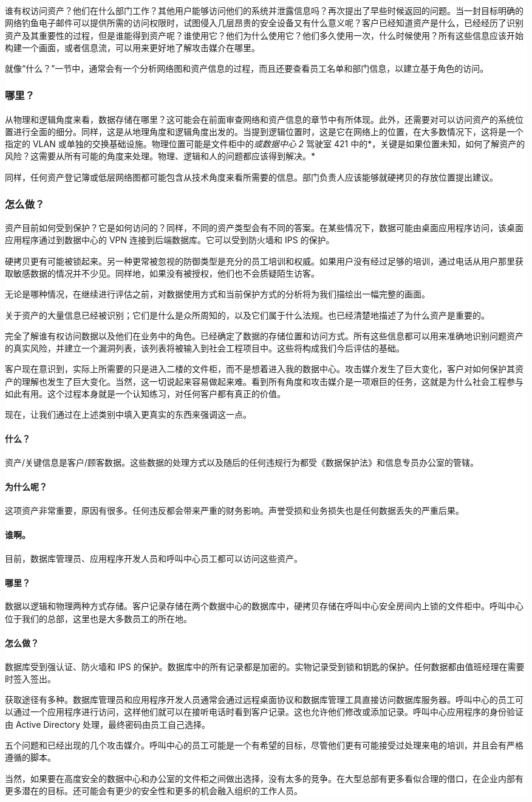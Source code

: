 谁有权访问资产？他们在什么部门工作？其他用户能够访问他们的系统并泄露信息吗？再次提出了早些时候返回的问题。当一封目标明确的网络钓鱼电子邮件可以提供所需的访问权限时，试图侵入几层昂贵的安全设备又有什么意义呢？客户已经知道资产是什么，已经经历了识别资产及其重要性的过程，但是谁能得到资产呢？谁使用它？他们为什么使用它？他们多久使用一次，什么时候使用？所有这些信息应该开始构建一个画面，或者信息流，可以用来更好地了解攻击媒介在哪里。

就像“什么？”一节中，通常会有一个分析网络图和资产信息的过程，而且还要查看员工名单和部门信息，以建立基于角色的访问。

### 哪里？

从物理和逻辑角度来看，数据存储在哪里？这可能会在前面审查网络和资产信息的章节中有所体现。此外，还需要对可以访问资产的系统位置进行全面的细分。同样，这是从地理角度和逻辑角度出发的。当提到逻辑位置时，这是它在网络上的位置，在大多数情况下，这将是一个指定的 VLAN 或单独的交换基础设施。物理位置可能是文件柜中的*或数据中心 2* 驾驶室 421 中的*，关键是如果位置未知，如何了解资产的风险？这需要从所有可能的角度来处理。物理、逻辑和人的问题都应该得到解决。*

同样，任何资产登记簿或低层网络图都可能包含从技术角度来看所需要的信息。部门负责人应该能够就硬拷贝的存放位置提出建议。

### 怎么做？

资产目前如何受到保护？它是如何访问的？同样，不同的资产类型会有不同的答案。在某些情况下，数据可能由桌面应用程序访问，该桌面应用程序通过到数据中心的 VPN 连接到后端数据库。它可以受到防火墙和 IPS 的保护。

硬拷贝更有可能被锁起来。另一种更常被忽视的防御类型是充分的员工培训和权威。如果用户没有经过足够的培训，通过电话从用户那里获取敏感数据的情况并不少见。同样地，如果没有被授权，他们也不会质疑陌生访客。

无论是哪种情况，在继续进行评估之前，对数据使用方式和当前保护方式的分析将为我们描绘出一幅完整的画面。

关于资产的大量信息已经被识别；它们是什么是众所周知的，以及它们属于什么法规。也已经清楚地描述了为什么资产是重要的。

完全了解谁有权访问数据以及他们在业务中的角色。已经确定了数据的存储位置和访问方式。所有这些信息都可以用来准确地识别问题资产的真实风险，并建立一个漏洞列表，该列表将被输入到社会工程项目中。这些将构成我们今后评估的基础。

客户现在意识到，实际上所需要的只是进入二楼的文件柜，而不是想着进入我的数据中心。攻击媒介发生了巨大变化，客户对如何保护其资产的理解也发生了巨大变化。当然，这一切说起来容易做起来难。看到所有角度和攻击媒介是一项艰巨的任务，这就是为什么社会工程参与如此有用。这个过程本身就是一个认知练习，对任何客户都有真正的价值。

现在，让我们通过在上述类别中填入更真实的东西来强调这一点。

#### 什么？

资产/关键信息是客户/顾客数据。这些数据的处理方式以及随后的任何违规行为都受《数据保护法》和信息专员办公室的管辖。

#### 为什么呢？

这项资产非常重要，原因有很多。任何违反都会带来严重的财务影响。声誉受损和业务损失也是任何数据丢失的严重后果。

#### 谁啊。

目前，数据库管理员、应用程序开发人员和呼叫中心员工都可以访问这些资产。

#### 哪里？

数据以逻辑和物理两种方式存储。客户记录存储在两个数据中心的数据库中，硬拷贝存储在呼叫中心安全房间内上锁的文件柜中。呼叫中心位于我们的总部，这里也是大多数员工的所在地。

#### 怎么做？

数据库受到强认证、防火墙和 IPS 的保护。数据库中的所有记录都是加密的。实物记录受到锁和钥匙的保护。任何数据都由值班经理在需要时签入签出。

获取途径有多种。数据库管理员和应用程序开发人员通常会通过远程桌面协议和数据库管理工具直接访问数据库服务器。呼叫中心的员工可以通过一个应用程序进行访问，这样他们就可以在接听电话时看到客户记录。这也允许他们修改或添加记录。呼叫中心应用程序的身份验证由 Active Directory 处理，最终密码由员工自己选择。

五个问题和已经出现的几个攻击媒介。呼叫中心的员工可能是一个有希望的目标，尽管他们更有可能接受过处理来电的培训，并且会有严格遵循的脚本。

当然，如果要在高度安全的数据中心和办公室的文件柜之间做出选择，没有太多的竞争。在大型总部有更多看似合理的借口，在企业内部有更多潜在的目标。还可能会有更少的安全性和更多的机会融入组织的工作人员。
